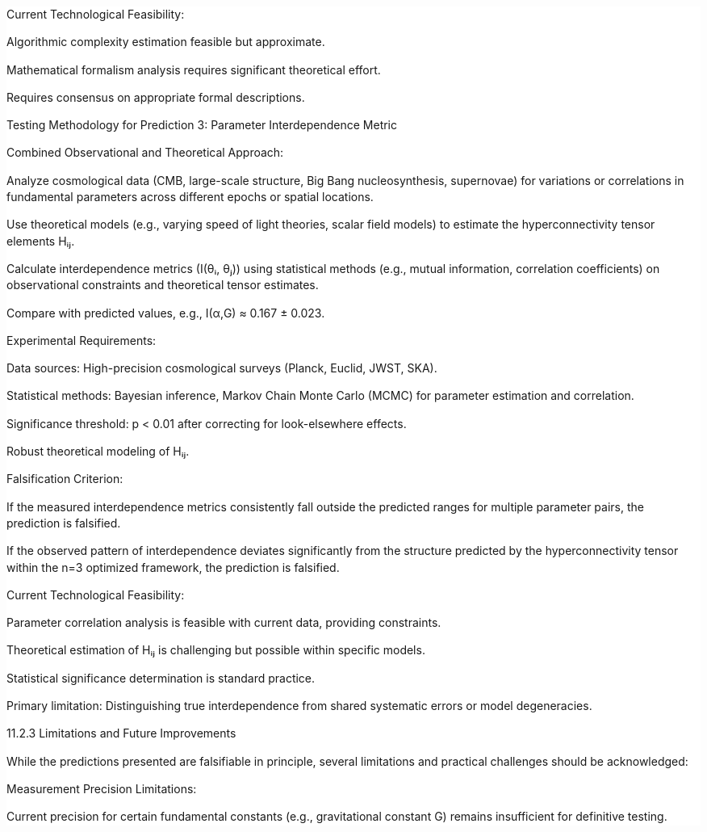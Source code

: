 Current Technological Feasibility:

Algorithmic complexity estimation feasible but approximate.

Mathematical formalism analysis requires significant theoretical effort.

Requires consensus on appropriate formal descriptions.

Testing Methodology for Prediction 3: Parameter Interdependence Metric

Combined Observational and Theoretical Approach:

Analyze cosmological data (CMB, large-scale structure, Big Bang nucleosynthesis, supernovae) for variations or correlations in fundamental parameters across different epochs or spatial locations.

Use theoretical models (e.g., varying speed of light theories, scalar field models) to estimate the hyperconnectivity tensor elements Hᵢⱼ.

Calculate interdependence metrics (I(θᵢ, θⱼ)) using statistical methods (e.g., mutual information, correlation coefficients) on observational constraints and theoretical tensor estimates.

Compare with predicted values, e.g., I(α,G) ≈ 0.167 ± 0.023.

Experimental Requirements:

Data sources: High-precision cosmological surveys (Planck, Euclid, JWST, SKA).

Statistical methods: Bayesian inference, Markov Chain Monte Carlo (MCMC) for parameter estimation and correlation.

Significance threshold: p < 0.01 after correcting for look-elsewhere effects.

Robust theoretical modeling of Hᵢⱼ.

Falsification Criterion:

If the measured interdependence metrics consistently fall outside the predicted ranges for multiple parameter pairs, the prediction is falsified.

If the observed pattern of interdependence deviates significantly from the structure predicted by the hyperconnectivity tensor within the n=3 optimized framework, the prediction is falsified.

Current Technological Feasibility:

Parameter correlation analysis is feasible with current data, providing constraints.

Theoretical estimation of Hᵢⱼ is challenging but possible within specific models.

Statistical significance determination is standard practice.

Primary limitation: Distinguishing true interdependence from shared systematic errors or model degeneracies.

11.2.3 Limitations and Future Improvements

While the predictions presented are falsifiable in principle, several limitations and practical challenges should be acknowledged:

Measurement Precision Limitations:

Current precision for certain fundamental constants (e.g., gravitational constant G) remains insufficient for definitive testing.
